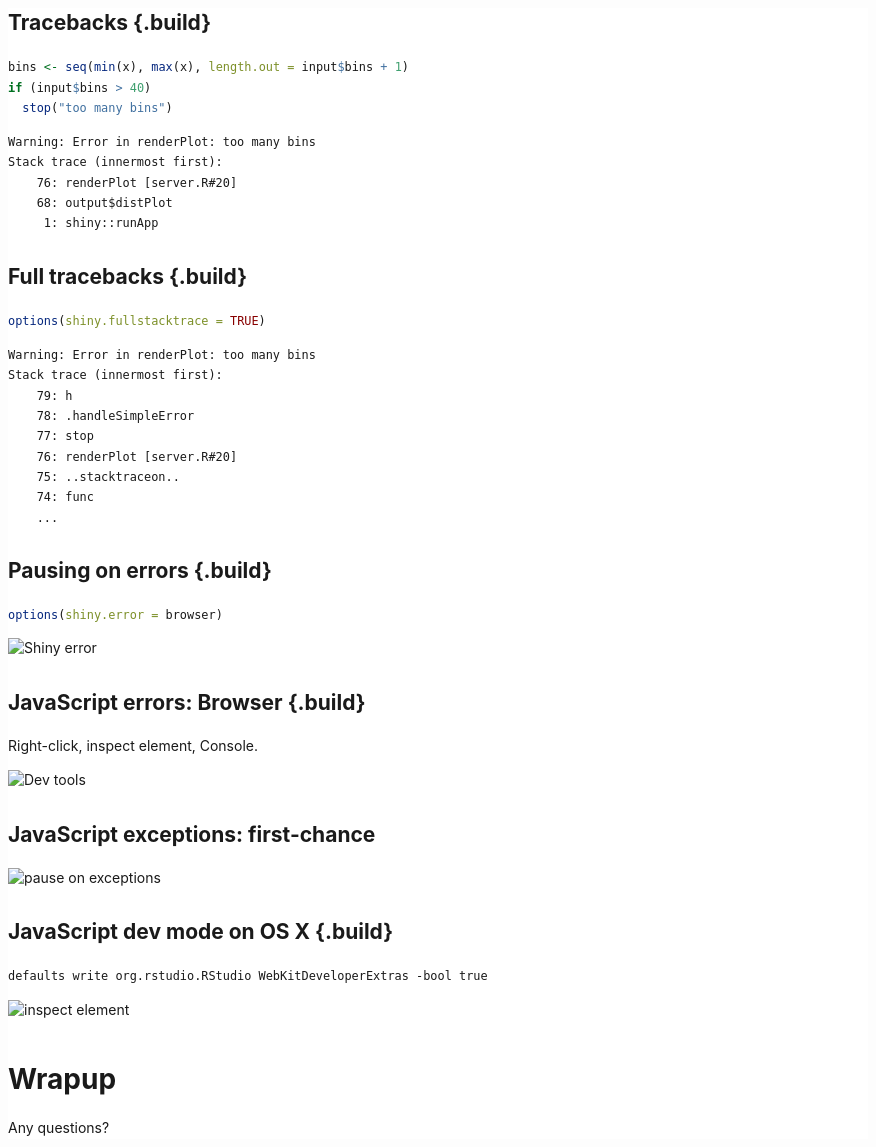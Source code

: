 ## Tracebacks {.build}


```r
bins <- seq(min(x), max(x), length.out = input$bins + 1)
if (input$bins > 40)
  stop("too many bins")
```

    Warning: Error in renderPlot: too many bins
    Stack trace (innermost first):
        76: renderPlot [server.R#20]
        68: output$distPlot
         1: shiny::runApp
         
         
## Full tracebacks {.build}


```r
options(shiny.fullstacktrace = TRUE)
```

    Warning: Error in renderPlot: too many bins
    Stack trace (innermost first):
        79: h
        78: .handleSimpleError
        77: stop
        76: renderPlot [server.R#20]
        75: ..stacktraceon..
        74: func
        ...
        
## Pausing on errors {.build}


```r
options(shiny.error = browser)
```

![Shiny error](images/shiny-error.png)

## JavaScript errors: Browser {.build}

Right-click, inspect element, Console.

![Dev tools](images/chrome-devtools.png)

## JavaScript exceptions: first-chance

![pause on exceptions](images/pauseoncaught.png)

## JavaScript dev mode on OS X {.build}

    defaults write org.rstudio.RStudio WebKitDeveloperExtras -bool true
    
![inspect element](images/inspectelement.png)

# Wrapup

Any questions?
